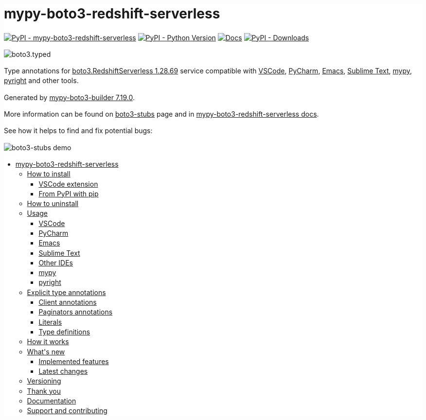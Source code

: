 <a id="mypy-boto3-redshift-serverless"></a>

# mypy-boto3-redshift-serverless

[![PyPI - mypy-boto3-redshift-serverless](https://img.shields.io/pypi/v/mypy-boto3-redshift-serverless.svg?color=blue)](https://pypi.org/project/mypy-boto3-redshift-serverless)
[![PyPI - Python Version](https://img.shields.io/pypi/pyversions/mypy-boto3-redshift-serverless.svg?color=blue)](https://pypi.org/project/mypy-boto3-redshift-serverless)
[![Docs](https://img.shields.io/readthedocs/boto3-stubs.svg?color=blue)](https://youtype.github.io/boto3_stubs_docs/mypy_boto3_redshift_serverless/)
[![PyPI - Downloads](https://static.pepy.tech/badge/mypy-boto3-redshift-serverless)](https://pepy.tech/project/mypy-boto3-redshift-serverless)

![boto3.typed](https://github.com/youtype/mypy_boto3_builder/raw/main/logo.png)

Type annotations for
[boto3.RedshiftServerless 1.28.69](https://boto3.amazonaws.com/v1/documentation/api/latest/reference/services/redshift-serverless.html#RedshiftServerless)
service compatible with [VSCode](https://code.visualstudio.com/),
[PyCharm](https://www.jetbrains.com/pycharm/),
[Emacs](https://www.gnu.org/software/emacs/),
[Sublime Text](https://www.sublimetext.com/),
[mypy](https://github.com/python/mypy),
[pyright](https://github.com/microsoft/pyright) and other tools.

Generated by
[mypy-boto3-builder 7.19.0](https://github.com/youtype/mypy_boto3_builder).

More information can be found on
[boto3-stubs](https://pypi.org/project/boto3-stubs/) page and in
[mypy-boto3-redshift-serverless docs](https://youtype.github.io/boto3_stubs_docs/mypy_boto3_redshift_serverless/).

See how it helps to find and fix potential bugs:

![boto3-stubs demo](https://github.com/youtype/mypy_boto3_builder/raw/main/demo.gif)

- [mypy-boto3-redshift-serverless](#mypy-boto3-redshift-serverless)
  - [How to install](#how-to-install)
    - [VSCode extension](#vscode-extension)
    - [From PyPI with pip](#from-pypi-with-pip)
  - [How to uninstall](#how-to-uninstall)
  - [Usage](#usage)
    - [VSCode](#vscode)
    - [PyCharm](#pycharm)
    - [Emacs](#emacs)
    - [Sublime Text](#sublime-text)
    - [Other IDEs](#other-ides)
    - [mypy](#mypy)
    - [pyright](#pyright)
  - [Explicit type annotations](#explicit-type-annotations)
    - [Client annotations](#client-annotations)
    - [Paginators annotations](#paginators-annotations)
    - [Literals](#literals)
    - [Type definitions](#type-definitions)
  - [How it works](#how-it-works)
  - [What's new](#what's-new)
    - [Implemented features](#implemented-features)
    - [Latest changes](#latest-changes)
  - [Versioning](#versioning)
  - [Thank you](#thank-you)
  - [Documentation](#documentation)
  - [Support and contributing](#support-and-contributing)
